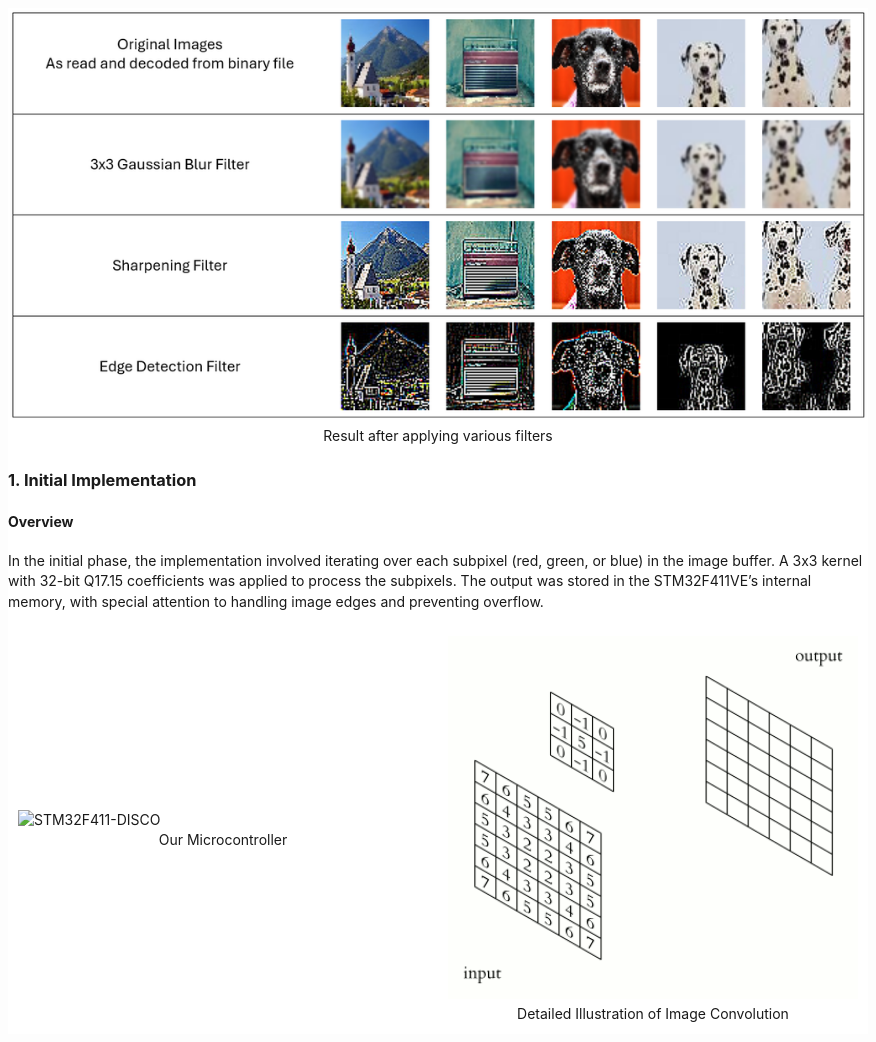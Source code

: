   <img src="/assets/img/img_conv/named.png" alt="Filtered Images" style="width: 100%;">
  <figcaption style="text-align: center;">Result after applying various filters</figcaption>
</div>

### 1. Initial Implementation
#### Overview
In the initial phase, the implementation involved iterating over each subpixel (red, green, or blue) in the image buffer. A 3x3 kernel with 32-bit Q17.15 coefficients was applied to process the subpixels. The output was stored in the STM32F411VE’s internal memory, with special attention to handling image edges and preventing overflow.

<div style="display: flex; align-items: center; justify-content: space-between;">
  <div style="flex: 1; padding: 10px;">
    <img src="/assets/img/img_conv/STM32F411E-DISCO.png" alt="STM32F411-DISCO" style="width: 100%;">
    <figcaption style="text-align: center;">Our Microcontroller</figcaption>
  </div>
  <div style="flex: 1; padding: 10px;">
    <img src="/assets/img/img_conv/2D_Convolution_Animation.gif" alt="Image Convolution Illustration" style="width: 100%;">
    <figcaption style="text-align: center;">Detailed Illustration of Image Convolution</figcaption>
  </div>
</div>
